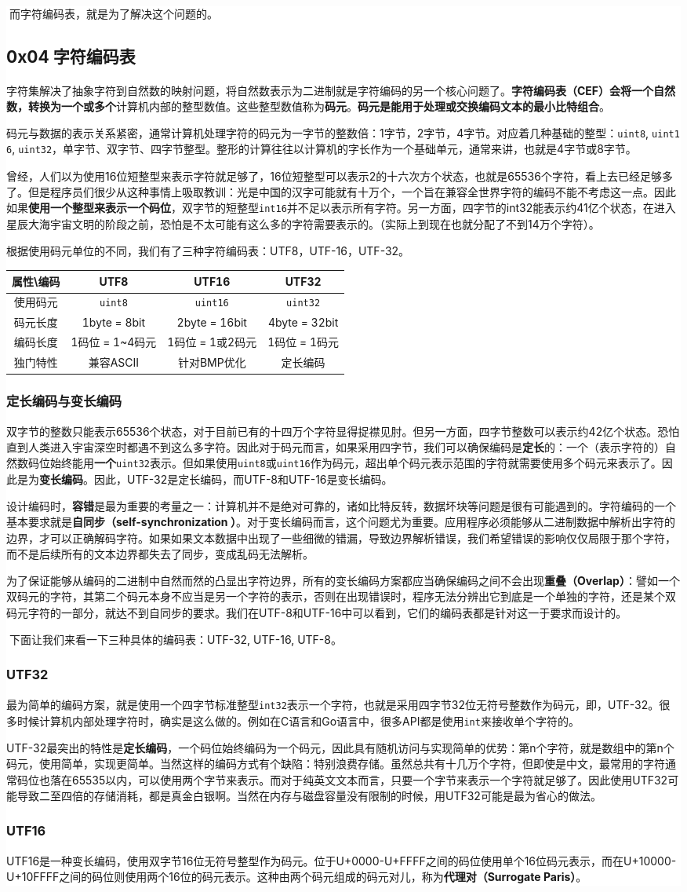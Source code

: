 ​	而字符编码表，就是为了解决这个问题的。



## 0x04 字符编码表

​	字符集解决了抽象字符到自然数的映射问题，将自然数表示为二进制就是字符编码的另一个核心问题了。**字符编码表（CEF）**会将一个自然数，转换为**一个或多个**计算机内部的整型数值。这些整型数值称为**码元**。**码元是能用于处理或交换编码文本的最小比特组合**。

​	码元与数据的表示关系紧密，通常计算机处理字符的码元为一字节的整数倍：1字节，2字节，4字节。对应着几种基础的整型：`uint8`, `uint16`, `uint32`，单字节、双字节、四字节整型。整形的计算往往以计算机的字长作为一个基础单元，通常来讲，也就是4字节或8字节。

​	曾经，人们以为使用16位短整型来表示字符就足够了，16位短整型可以表示2的十六次方个状态，也就是65536个字符，看上去已经足够多了。但是程序员们很少从这种事情上吸取教训：光是中国的汉字可能就有十万个，一个旨在兼容全世界字符的编码不能不考虑这一点。因此如果**使用一个整型来表示一个码位**，双字节的短整型`int16`并不足以表示所有字符。另一方面，四字节的int32能表示约41亿个状态，在进入星辰大海宇宙文明的阶段之前，恐怕是不太可能有这么多的字符需要表示的。（实际上到现在也就分配了不到14万个字符）。

​	根据使用码元单位的不同，我们有了三种字符编码表：UTF8，UTF-16，UTF-32。

| 属性\编码 |      UTF8       |      UTF16       |     UTF32      |
| :-------: | :-------------: | :--------------: | :------------: |
| 使用码元  |     `uint8`     |     `uint16`     |    `uint32`    |
| 码元长度  |  1byte = 8bit   |  2byte = 16bit   | 4byte =  32bit |
| 编码长度  | 1码位 = 1~4码元 | 1码位 = 1或2码元 | 1码位 = 1码元  |
| 独门特性  |    兼容ASCII    |   针对BMP优化    |    定长编码    |

### 定长编码与变长编码

​	双字节的整数只能表示65536个状态，对于目前已有的十四万个字符显得捉襟见肘。但另一方面，四字节整数可以表示约42亿个状态。恐怕直到人类进入宇宙深空时都遇不到这么多字符。因此对于码元而言，如果采用四字节，我们可以确保编码是**定长**的：一个（表示字符的）自然数码位始终能用**一个**`uint32`表示。但如果使用`uint8`或`uint16`作为码元，超出单个码元表示范围的字符就需要使用多个码元来表示了。因此是为**变长编码**。因此，UTF-32是定长编码，而UTF-8和UTF-16是变长编码。

​	设计编码时，**容错**是最为重要的考量之一：计算机并不是绝对可靠的，诸如比特反转，数据坏块等问题是很有可能遇到的。字符编码的一个基本要求就是**自同步（self-synchronization ）**。对于变长编码而言，这个问题尤为重要。应用程序必须能够从二进制数据中解析出字符的边界，才可以正确解码字符。如果如果文本数据中出现了一些细微的错漏，导致边界解析错误，我们希望错误的影响仅仅局限于那个字符，而不是后续所有的文本边界都失去了同步，变成乱码无法解析。

​	为了保证能够从编码的二进制中自然而然的凸显出字符边界，所有的变长编码方案都应当确保编码之间不会出现**重叠（Overlap）**：譬如一个双码元的字符，其第二个码元本身不应当是另一个字符的表示，否则在出现错误时，程序无法分辨出它到底是一个单独的字符，还是某个双码元字符的一部分，就达不到自同步的要求。我们在UTF-8和UTF-16中可以看到，它们的编码表都是针对这一于要求而设计的。

​	下面让我们来看一下三种具体的编码表：UTF-32, UTF-16, UTF-8。

### UTF32

​	最为简单的编码方案，就是使用一个四字节标准整型`int32`表示一个字符，也就是采用四字节32位无符号整数作为码元，即，UTF-32。很多时候计算机内部处理字符时，确实是这么做的。例如在C语言和Go语言中，很多API都是使用`int`来接收单个字符的。

​	UTF-32最突出的特性是**定长编码**，一个码位始终编码为一个码元，因此具有随机访问与实现简单的优势：第n个字符，就是数组中的第n个码元，使用简单，实现更简单。当然这样的编码方式有个缺陷：特别浪费存储。虽然总共有十几万个字符，但即使是中文，最常用的字符通常码位也落在65535以内，可以使用两个字节来表示。而对于纯英文文本而言，只要一个字节来表示一个字符就足够了。因此使用UTF32可能导致二至四倍的存储消耗，都是真金白银啊。当然在内存与磁盘容量没有限制的时候，用UTF32可能是最为省心的做法。

### UTF16

​	UTF16是一种变长编码，使用双字节16位无符号整型作为码元。位于U+0000-U+FFFF之间的码位使用单个16位码元表示，而在U+10000-U+10FFFF之间的码位则使用两个16位的码元表示。这种由两个码元组成的码元对儿，称为**代理对（Surrogate Paris）**。
